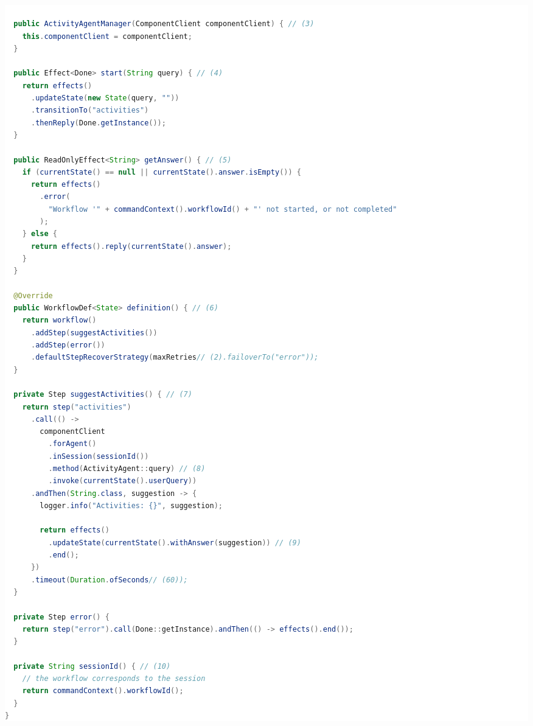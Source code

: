 ```java

  public ActivityAgentManager(ComponentClient componentClient) { // (3)
    this.componentClient = componentClient;
  }

  public Effect<Done> start(String query) { // (4)
    return effects()
      .updateState(new State(query, ""))
      .transitionTo("activities")
      .thenReply(Done.getInstance());
  }

  public ReadOnlyEffect<String> getAnswer() { // (5)
    if (currentState() == null || currentState().answer.isEmpty()) {
      return effects()
        .error(
          "Workflow '" + commandContext().workflowId() + "' not started, or not completed"
        );
    } else {
      return effects().reply(currentState().answer);
    }
  }

  @Override
  public WorkflowDef<State> definition() { // (6)
    return workflow()
      .addStep(suggestActivities())
      .addStep(error())
      .defaultStepRecoverStrategy(maxRetries// (2).failoverTo("error"));
  }

  private Step suggestActivities() { // (7)
    return step("activities")
      .call(() ->
        componentClient
          .forAgent()
          .inSession(sessionId())
          .method(ActivityAgent::query) // (8)
          .invoke(currentState().userQuery))
      .andThen(String.class, suggestion -> {
        logger.info("Activities: {}", suggestion);

        return effects()
          .updateState(currentState().withAnswer(suggestion)) // (9)
          .end();
      })
      .timeout(Duration.ofSeconds// (60));
  }

  private Step error() {
    return step("error").call(Done::getInstance).andThen(() -> effects().end());
  }

  private String sessionId() { // (10)
    // the workflow corresponds to the session
    return commandContext().workflowId();
  }
}
```
